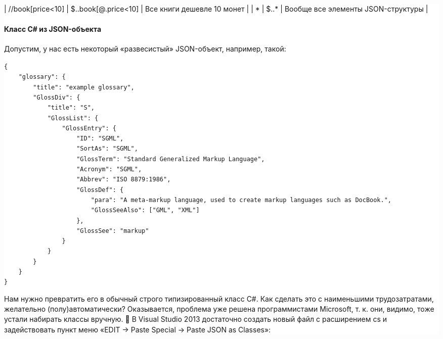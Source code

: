 | //book[price&lt;10] | $..book[@.price&lt;10] | Все книги дешевле 10 монет |
| \* | $..\* | Вообще все элементы JSON-структуры |

#### Класс C# из JSON-объекта

Допустим, у нас есть некоторый «развесистый» JSON-объект, например, такой:

```
{
    "glossary": {
        "title": "example glossary",
        "GlossDiv": {
            "title": "S",
            "GlossList": {
                "GlossEntry": {
                    "ID": "SGML",
                    "SortAs": "SGML",
                    "GlossTerm": "Standard Generalized Markup Language",
                    "Acronym": "SGML",
                    "Abbrev": "ISO 8879:1986",
                    "GlossDef": {
                        "para": "A meta-markup language, used to create markup languages such as DocBook.",
                        "GlossSeeAlso": ["GML", "XML"]
                    },
                    "GlossSee": "markup"
                }
            }
        }
    }
}
```

Нам нужно превратить его в обычный строго типизированный класс C#. Как сделать это с наименьшими трудозатратами, желательно (полу)автоматически? Оказывается, проблема уже решена программистами Microsoft, т. к. они, видимо, тоже устали набирать классы вручную. 🙂 В Visual Studio 2013 достаточно создать новый файл с расширением cs и задействовать пункт меню «EDIT -> Paste Special -> Paste JSON as Classes»:
